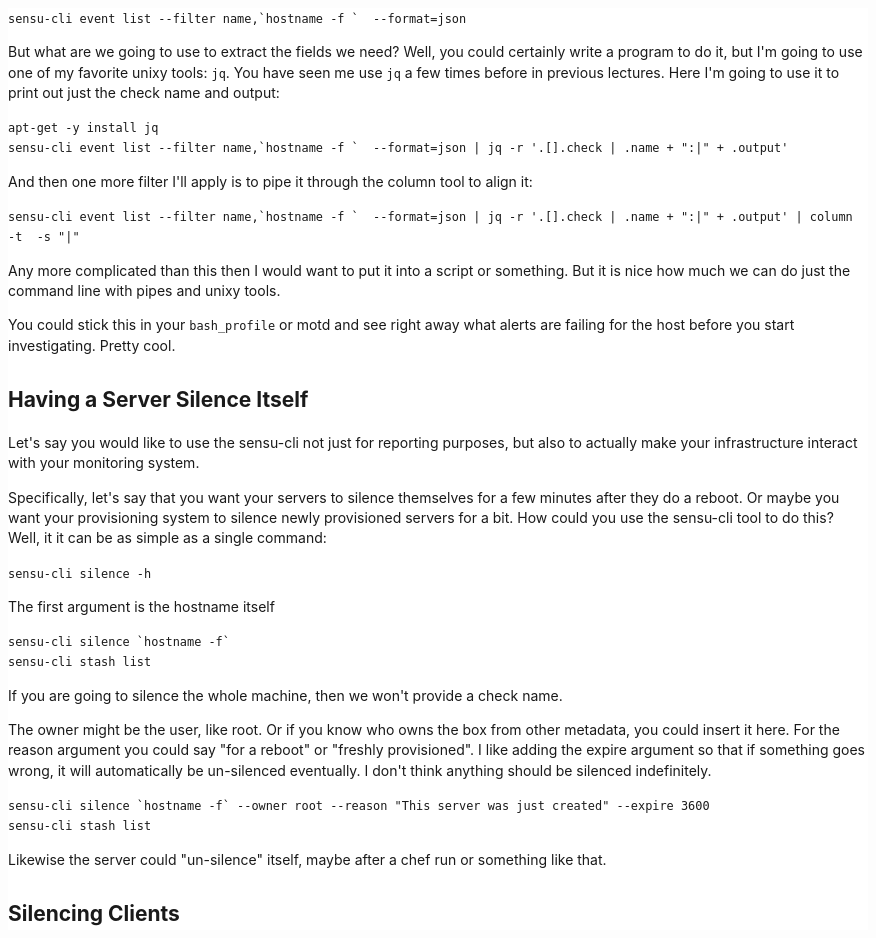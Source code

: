     sensu-cli event list --filter name,`hostname -f `  --format=json

But what are we going to use to extract the fields we need? Well, you could
certainly write a program to do it, but I'm going to use one of my favorite
unixy tools: `jq`. You have seen me use `jq` a few times before in previous
lectures. Here I'm going to use it to print out just the check name and output:

    apt-get -y install jq
    sensu-cli event list --filter name,`hostname -f `  --format=json | jq -r '.[].check | .name + ":|" + .output'

And then one more filter I'll apply is to pipe it through the column tool to align it:

    sensu-cli event list --filter name,`hostname -f `  --format=json | jq -r '.[].check | .name + ":|" + .output' | column  -t  -s "|"

Any more complicated than this then I would want to put it into a script or
something.  But it is nice how much we can do just the command line with pipes
and unixy tools.

You could stick this in your `bash_profile` or motd and see right away what
alerts are failing for the host before you start investigating. Pretty cool.

## Having a Server Silence Itself

Let's say you would like to use the sensu-cli not just for reporting purposes,
but also to actually make your infrastructure interact with your monitoring
system.

Specifically, let's say that you want your servers to silence themselves for a
few minutes after they do a reboot. Or maybe you want your provisioning system
to silence newly provisioned servers for a bit. How could you use the sensu-cli
tool to do this? Well, it it can be as simple as a single command:

    sensu-cli silence -h

The first argument is the hostname itself

    sensu-cli silence `hostname -f`
    sensu-cli stash list

If you are going to silence the whole machine, then we won't provide a check
name. 

The owner might be the user, like root. Or if you know who owns the box from
other metadata, you could insert it here. For the reason argument you could say
"for a reboot" or "freshly provisioned". I like adding the expire argument so
that if something goes wrong, it will automatically be un-silenced eventually.
I don't think anything should be silenced indefinitely.

    sensu-cli silence `hostname -f` --owner root --reason "This server was just created" --expire 3600
    sensu-cli stash list

Likewise the server could "un-silence" itself, maybe after a chef run or
something like that.

## Silencing Clients
